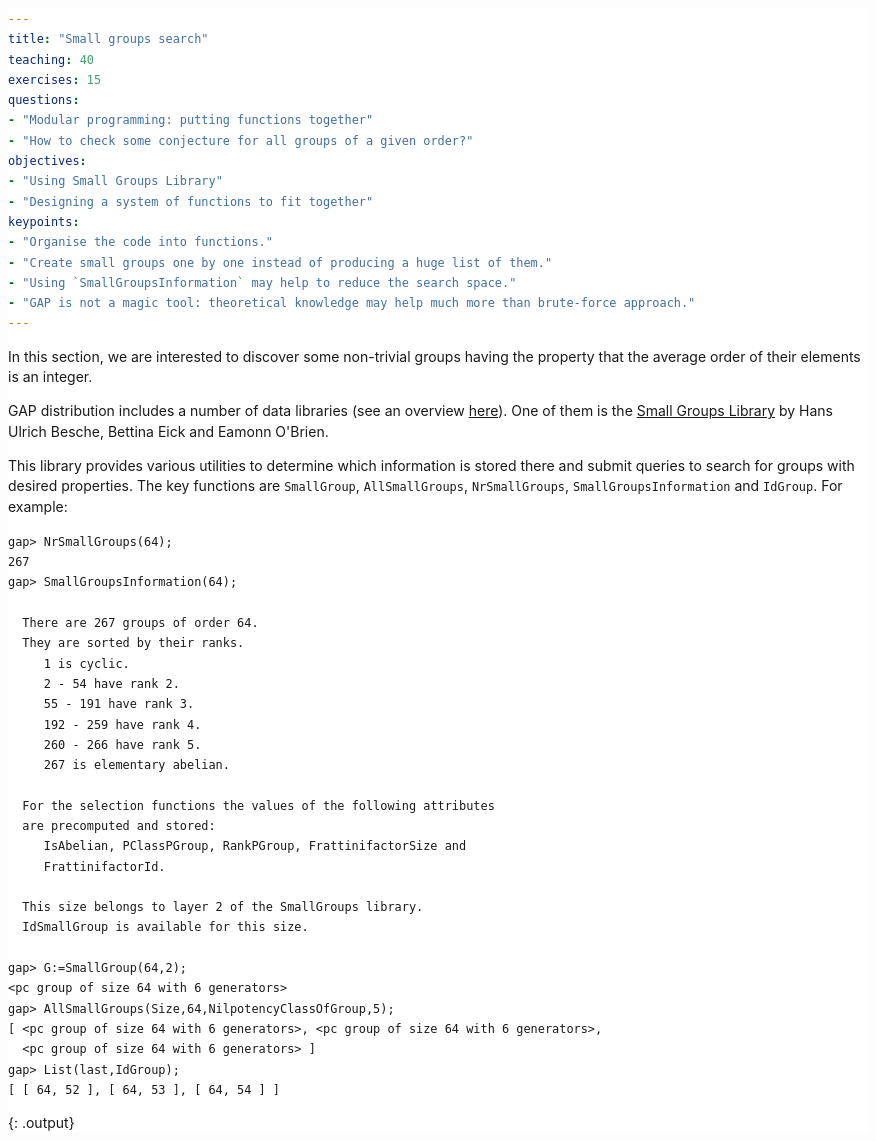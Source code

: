 ```yaml
---
title: "Small groups search"
teaching: 40
exercises: 15
questions:
- "Modular programming: putting functions together"
- "How to check some conjecture for all groups of a given order?"
objectives:
- "Using Small Groups Library"
- "Designing a system of functions to fit together"
keypoints:
- "Organise the code into functions."
- "Create small groups one by one instead of producing a huge list of them."
- "Using `SmallGroupsInformation` may help to reduce the search space."
- "GAP is not a magic tool: theoretical knowledge may help much more than brute-force approach."
---
```


In this section, we are interested to discover some non-trivial groups
having the property that the average order of their elements is an integer.

GAP distribution includes a number of data libraries (see an overview
[here](http://www.gap-system.org/Datalib/datalib.html)). One of them is
the [Small Groups Library](http://www.gap-system.org/Packages/sgl.html) by
Hans Ulrich Besche, Bettina Eick and Eamonn O'Brien.

This library provides various utilities to determine which information
is stored there and submit queries to search for groups with desired
properties. The key functions are `SmallGroup`, `AllSmallGroups`,
`NrSmallGroups`, `SmallGroupsInformation` and `IdGroup`. For example:

~~~
gap> NrSmallGroups(64);
267
gap> SmallGroupsInformation(64);

  There are 267 groups of order 64.
  They are sorted by their ranks.
     1 is cyclic.
     2 - 54 have rank 2.
     55 - 191 have rank 3.
     192 - 259 have rank 4.
     260 - 266 have rank 5.
     267 is elementary abelian.

  For the selection functions the values of the following attributes
  are precomputed and stored:
     IsAbelian, PClassPGroup, RankPGroup, FrattinifactorSize and
     FrattinifactorId.

  This size belongs to layer 2 of the SmallGroups library.
  IdSmallGroup is available for this size.

gap> G:=SmallGroup(64,2);
<pc group of size 64 with 6 generators>
gap> AllSmallGroups(Size,64,NilpotencyClassOfGroup,5);
[ <pc group of size 64 with 6 generators>, <pc group of size 64 with 6 generators>,
  <pc group of size 64 with 6 generators> ]
gap> List(last,IdGroup);
[ [ 64, 52 ], [ 64, 53 ], [ 64, 54 ] ]
~~~
{: .output}
